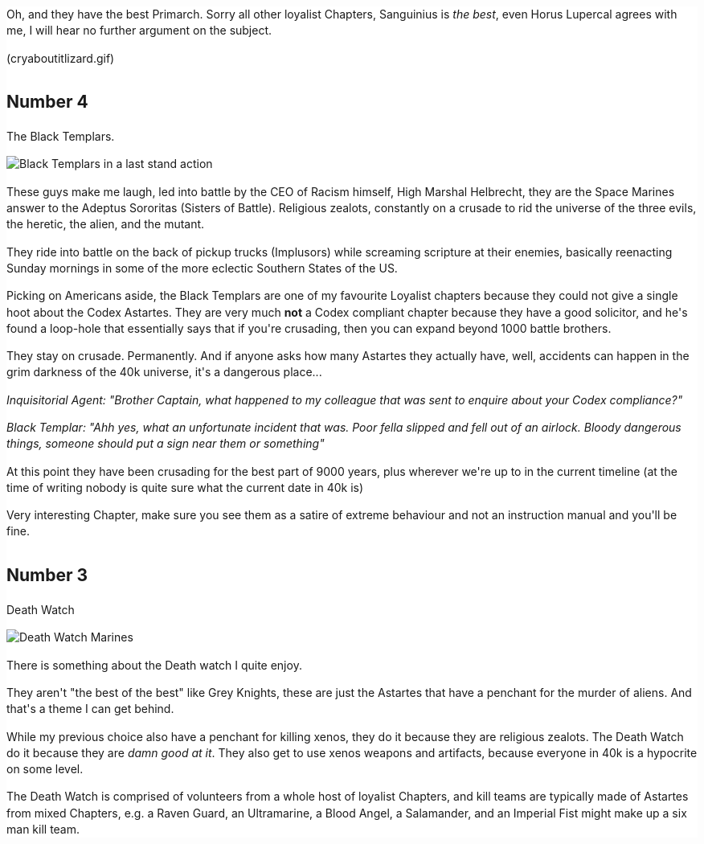 Oh, and they have the best Primarch. Sorry all other loyalist Chapters, Sanguinius is *the best*, even Horus Lupercal agrees with me, I will hear no further argument on the subject.

(cryaboutitlizard.gif)

## Number 4

The Black Templars.

![Black Templars in a last stand action](https://i.imgur.com/uUyvnYD.jpg)

These guys make me laugh, led into battle by the CEO of Racism himself, High Marshal Helbrecht, they are the Space Marines answer to the Adeptus Sororitas (Sisters of Battle). Religious zealots, constantly on a crusade to rid the universe of the three evils, the heretic, the alien, and the mutant.

They ride into battle on the back of pickup trucks (Implusors) while screaming scripture at their enemies, basically reenacting Sunday mornings in some of the more eclectic Southern States of the US.

Picking on Americans aside, the Black Templars are one of my favourite Loyalist chapters because they could not give a single hoot about the Codex Astartes. They are very much **not** a Codex compliant chapter because they have a good solicitor, and he's found a loop-hole that essentially says that if you're crusading, then you can expand beyond 1000 battle brothers. 

They stay on crusade. Permanently. And if anyone asks how many Astartes they actually have, well, accidents can happen in the grim darkness of the 40k universe, it's a dangerous place... 

*Inquisitorial Agent: "Brother Captain, what happened to my colleague that was sent to enquire about your Codex compliance?"*

*Black Templar: "Ahh yes, what an unfortunate incident that was. Poor fella slipped and fell out of an airlock. Bloody dangerous things, someone should put a sign near them or something"*

At this point they have been crusading for the best part of 9000 years, plus wherever we're up to in the current timeline (at the time of writing nobody is quite sure what the current date in 40k is)

Very interesting Chapter, make sure you see them as a satire of extreme behaviour and not an instruction manual and you'll be fine.

## Number 3

Death Watch

![Death Watch Marines](https://i.imgur.com/zJH9F0K.jpg)

There is something about the Death watch I quite enjoy.

They aren't "the best of the best" like Grey Knights, these are just the Astartes that have a penchant for the murder of aliens. And that's a theme I can get behind.

While my previous choice also have a penchant for killing xenos, they do it because they are religious zealots. The Death Watch do it because they are *damn good at it*. They also get to use xenos weapons and artifacts, because everyone in 40k is a hypocrite on some level.

The Death Watch is comprised of volunteers from a whole host of loyalist Chapters, and kill teams are typically made of Astartes from mixed Chapters, e.g. a Raven Guard, an Ultramarine, a Blood Angel, a Salamander, and an Imperial Fist might make up a six man kill team. 

